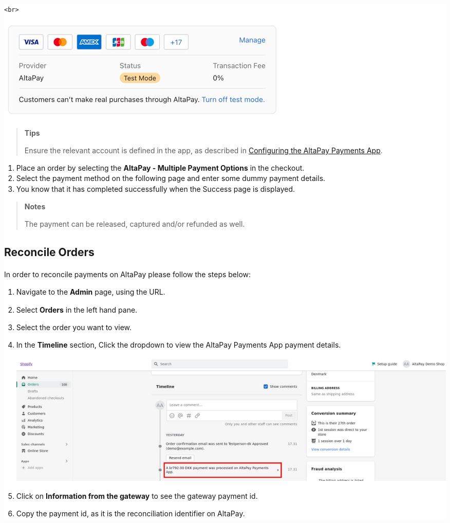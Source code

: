     <br>

  ![shopify_altve_pm](/Docs/making_a_test_order/shopify_altve_pm.jpg)

  > **Tips**
  > 
  > Ensure the relevant account is defined in the app, as described in  [Configuring the AltaPay Payments App](#configuring-the-altapay-payments-app).

1. Place an order by selecting the **AltaPay - Multiple Payment Options** in the checkout.
2. Select the payment method on the following page and enter some dummy payment details.
3. You know that it has completed successfully when the Success page is displayed.

  > **Notes**
  > 
  > The payment can be released, captured and/or refunded as well.


## Reconcile Orders
In order to reconcile payments on AltaPay please follow the steps below:

1. Navigate to the **Admin** page, using the URL.
2. Select **Orders** in the left hand pane.
3. Select the order you want to view.
4. In the **Timeline** section, Click the dropdown to view the AltaPay Payments App payment details.
 
   ![reconcile_step_2](Docs/reconciliation/reconcile_step_1.jpg)
 
5. Click on **Information from the gateway** to see the gateway payment id.
6. Copy the payment id, as it is the reconciliation identifier on AltaPay.
 